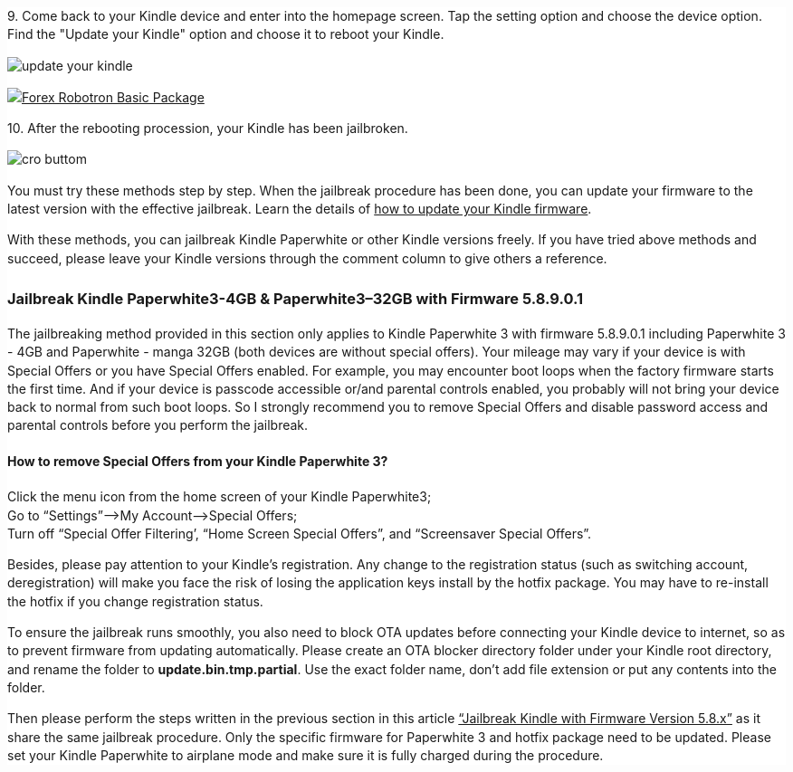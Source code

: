 9\. Come back to your Kindle device and enter into the homepage screen. Tap the setting option and choose the device option. Find the "Update your Kindle" option and choose it to reboot your Kindle.

![update your kindle](http://www.epubor.com/images/uppic/update-your-kindle.jpg)


<a href="https://secure.2checkout.com/order/checkout.php?PRODS=4726960&QTY=1&AFFILIATE=108875&CART=1"><img src="https://secure.avangate.com/images/merchant/5f4f7141b65a730b4efb0e0d51f63e94/products/forexrobotronbox.gif" border="0">Forex Robotron Basic Package</a>

10\. After the rebooting procession, your Kindle has been jailbroken.

![cro buttom](http://www.epubor.com/images/uppic/crobuttom.png)

You must try these methods step by step. When the jailbreak procedure has been done, you can update your firmware to the latest version with the effective jailbreak. Learn the details of [how to update your Kindle firmware](https://tools.techidaily.com/epubor/products/).

With these methods, you can jailbreak Kindle Paperwhite or other Kindle versions freely. If you have tried above methods and succeed, please leave your Kindle versions through the comment column to give others a reference.

### Jailbreak Kindle Paperwhite3-4GB & Paperwhite3–32GB with Firmware 5.8.9.0.1 

The jailbreaking method provided in this section only applies to Kindle Paperwhite 3 with firmware 5.8.9.0.1 including Paperwhite 3 - 4GB and Paperwhite - manga 32GB (both devices are without special offers). Your mileage may vary if your device is with Special Offers or you have Special Offers enabled. For example, you may encounter boot loops when the factory firmware starts the first time. And if your device is passcode accessible or/and parental controls enabled, you probably will not bring your device back to normal from such boot loops. So I strongly recommend you to remove Special Offers and disable password access and parental controls before you perform the jailbreak.

#### **How to remove Special Offers from your Kindle Paperwhite 3?**

Click the menu icon from the home screen of your Kindle Paperwhite3;  
Go to “Settings”-->My Account-->Special Offers;  
Turn off “Special Offer Filtering’, “Home Screen Special Offers”, and “Screensaver Special Offers”.

Besides, please pay attention to your Kindle’s registration. Any change to the registration status (such as switching account, deregistration) will make you face the risk of losing the application keys install by the hotfix package. You may have to re-install the hotfix if you change registration status.

To ensure the jailbreak runs smoothly, you also need to block OTA updates before connecting your Kindle device to internet, so as to prevent firmware from updating automatically. Please create an OTA blocker directory folder under your Kindle root directory, and rename the folder to **update.bin.tmp.partial**. Use the exact folder name, don’t add file extension or put any contents into the folder.

Then please perform the steps written in the previous section in this article [“Jailbreak Kindle with Firmware Version 5.8.x”](https://tools.techidaily.com/epubor/products/) as it share the same jailbreak procedure. Only the specific firmware for Paperwhite 3 and hotfix package need to be updated. Please set your Kindle Paperwhite to airplane mode and make sure it is fully charged during the procedure.
